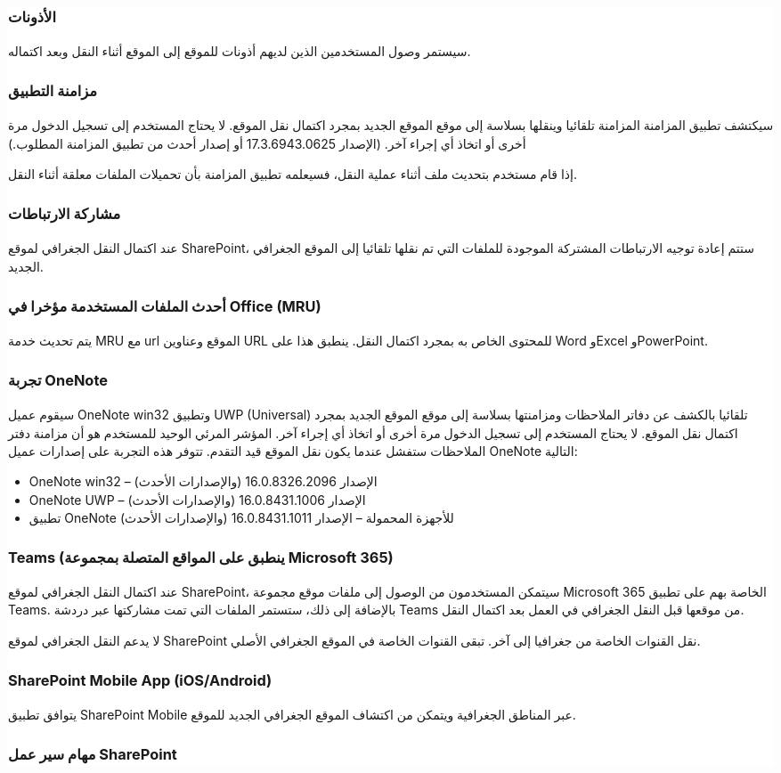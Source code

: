 ### <a name="permissions"></a>الأذونات

سيستمر وصول المستخدمين الذين لديهم أذونات للموقع إلى الموقع أثناء النقل وبعد اكتماله.

### <a name="sync-app"></a>مزامنة التطبيق

سيكتشف تطبيق المزامنة المزامنة تلقائيا وينقلها بسلاسة إلى موقع الموقع الجديد بمجرد اكتمال نقل الموقع. لا يحتاج المستخدم إلى تسجيل الدخول مرة أخرى أو اتخاذ أي إجراء آخر. (الإصدار 17.3.6943.0625 أو إصدار أحدث من تطبيق المزامنة المطلوب.)

إذا قام مستخدم بتحديث ملف أثناء عملية النقل، فسيعلمه تطبيق المزامنة بأن تحميلات الملفات معلقة أثناء النقل.

### <a name="sharing-links"></a>مشاركة الارتباطات

عند اكتمال النقل الجغرافي لموقع SharePoint، ستتم إعادة توجيه الارتباطات المشتركة الموجودة للملفات التي تم نقلها تلقائيا إلى الموقع الجغرافي الجديد.

### <a name="most-recently-used-files-in-office-mru"></a>أحدث الملفات المستخدمة مؤخرا في Office (MRU)

يتم تحديث خدمة MRU مع url الموقع وعناوين URL للمحتوى الخاص به بمجرد اكتمال النقل. ينطبق هذا على Word وExcel وPowerPoint.

### <a name="onenote-experience"></a>تجربة OneNote

سيقوم عميل OneNote win32 وتطبيق UWP (Universal) تلقائيا بالكشف عن دفاتر الملاحظات ومزامنتها بسلاسة إلى موقع الموقع الجديد بمجرد اكتمال نقل الموقع. لا يحتاج المستخدم إلى تسجيل الدخول مرة أخرى أو اتخاذ أي إجراء آخر. المؤشر المرئي الوحيد للمستخدم هو أن مزامنة دفتر الملاحظات ستفشل عندما يكون نقل الموقع قيد التقدم. تتوفر هذه التجربة على إصدارات عميل OneNote التالية:

- OneNote win32 – الإصدار 16.0.8326.2096 (والإصدارات الأحدث)
- OneNote UWP – الإصدار 16.0.8431.1006 (والإصدارات الأحدث)
- تطبيق OneNote للأجهزة المحمولة – الإصدار 16.0.8431.1011 (والإصدارات الأحدث)

### <a name="teams-applicable-to-microsoft-365-group-connected-sites"></a>Teams (ينطبق على المواقع المتصلة بمجموعة Microsoft 365)

عند اكتمال النقل الجغرافي لموقع SharePoint، سيتمكن المستخدمون من الوصول إلى ملفات موقع مجموعة Microsoft 365 الخاصة بهم على تطبيق Teams. بالإضافة إلى ذلك، ستستمر الملفات التي تمت مشاركتها عبر دردشة Teams من موقعها قبل النقل الجغرافي في العمل بعد اكتمال النقل.

لا يدعم النقل الجغرافي لموقع SharePoint نقل القنوات الخاصة من جغرافيا إلى آخر. تبقى القنوات الخاصة في الموقع الجغرافي الأصلي.
  

### <a name="sharepoint-mobile-app-iosandroid"></a>SharePoint Mobile App (iOS/Android)

يتوافق تطبيق SharePoint Mobile عبر المناطق الجغرافية ويتمكن من اكتشاف الموقع الجغرافي الجديد للموقع.

### <a name="sharepoint-workflows"></a>مهام سير عمل SharePoint
